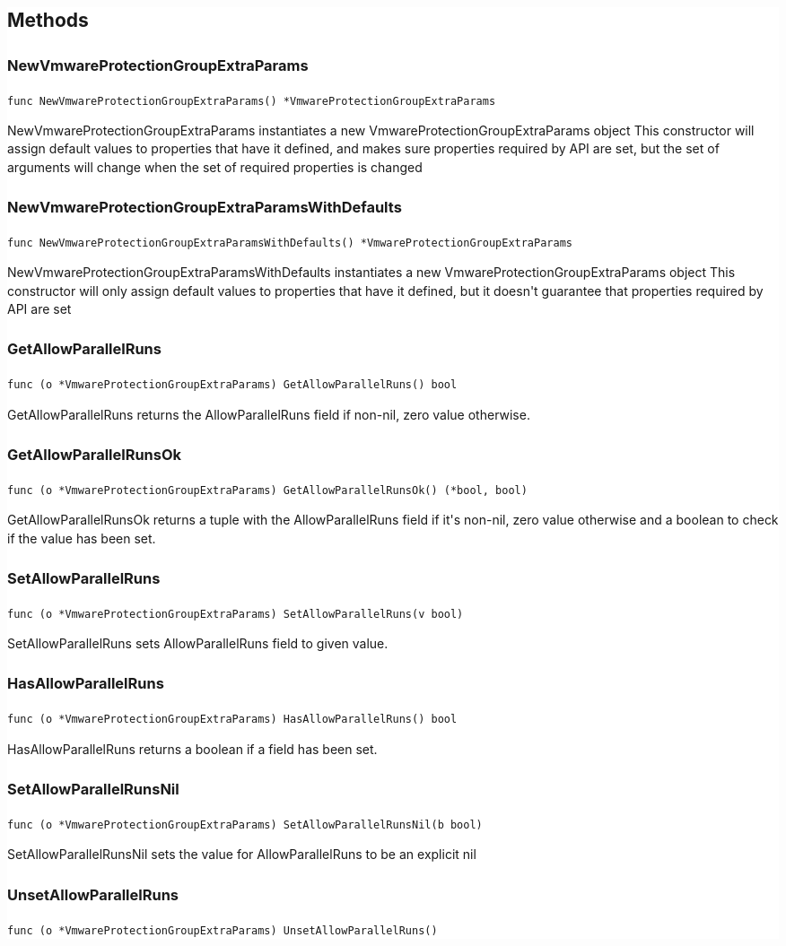 ## Methods

### NewVmwareProtectionGroupExtraParams

`func NewVmwareProtectionGroupExtraParams() *VmwareProtectionGroupExtraParams`

NewVmwareProtectionGroupExtraParams instantiates a new VmwareProtectionGroupExtraParams object
This constructor will assign default values to properties that have it defined,
and makes sure properties required by API are set, but the set of arguments
will change when the set of required properties is changed

### NewVmwareProtectionGroupExtraParamsWithDefaults

`func NewVmwareProtectionGroupExtraParamsWithDefaults() *VmwareProtectionGroupExtraParams`

NewVmwareProtectionGroupExtraParamsWithDefaults instantiates a new VmwareProtectionGroupExtraParams object
This constructor will only assign default values to properties that have it defined,
but it doesn't guarantee that properties required by API are set

### GetAllowParallelRuns

`func (o *VmwareProtectionGroupExtraParams) GetAllowParallelRuns() bool`

GetAllowParallelRuns returns the AllowParallelRuns field if non-nil, zero value otherwise.

### GetAllowParallelRunsOk

`func (o *VmwareProtectionGroupExtraParams) GetAllowParallelRunsOk() (*bool, bool)`

GetAllowParallelRunsOk returns a tuple with the AllowParallelRuns field if it's non-nil, zero value otherwise
and a boolean to check if the value has been set.

### SetAllowParallelRuns

`func (o *VmwareProtectionGroupExtraParams) SetAllowParallelRuns(v bool)`

SetAllowParallelRuns sets AllowParallelRuns field to given value.

### HasAllowParallelRuns

`func (o *VmwareProtectionGroupExtraParams) HasAllowParallelRuns() bool`

HasAllowParallelRuns returns a boolean if a field has been set.

### SetAllowParallelRunsNil

`func (o *VmwareProtectionGroupExtraParams) SetAllowParallelRunsNil(b bool)`

 SetAllowParallelRunsNil sets the value for AllowParallelRuns to be an explicit nil

### UnsetAllowParallelRuns
`func (o *VmwareProtectionGroupExtraParams) UnsetAllowParallelRuns()`
